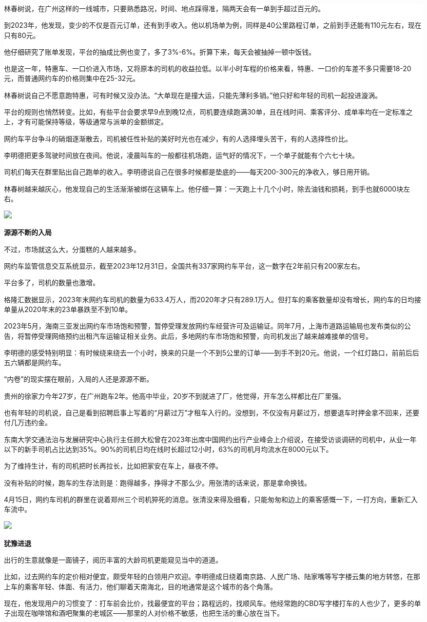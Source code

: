林春树说，在广州这样的一线城市，只要熟悉路况，时间、地点踩得准，隔两天会有一单到手超过百元的。

到2023年，他发现，变少的不仅是百元订单，还有到手收入。他以机场单为例，同样是40公里路程订单，之前到手还能有110元左右，现在只有80元。

他仔细研究了账单发现，平台的抽成比例也变了，多了3%-6%。折算下来，每天会被抽掉一顿中饭钱。

也是这一年，特惠车、一口价进入市场，又将原本的司机的收益拉低。以半小时车程的价格来看，特惠、一口价的车差不多只需要18-20元，而普通网约车的价格则集中在25-32元。

林春树说自己不愿意跑特惠，可有时候又没办法。“大单现在是撞大运，只能先薄利多销。”他只好和年轻的司机一起投进漩涡。 

平台的规则也悄然转变。比如，有些平台会要求早9点到晚12点，司机要连续跑满30单，且在线时间、乘客评分、成单率均在一定标准之上，才有可能保持等级，等级通常与派单的金额绑定。

网约车平台争斗的硝烟逐渐散去，司机被任性补贴的美好时光也在减少，有的人选择埋头苦干，有的人选择性价比。

李明德把更多驾驶时间放在夜间。他说，凌晨叫车的一般都往机场跑，运气好的情况下，一个单子就能有个六七十块。

司机们每天在群里贴出自己跑单的收入。李明德说自己在很多时候都是垫底的——每天200-300元的净收入，够日用开销。

林春树越来越灰心，他发现自己的生活渐渐被绑在这辆车上。他仔细一算：一天跑上十几个小时，除去油钱和损耗，到手也就6000块左右。 

![](https://images.weserv.nl/?url=https%3A//mmbiz.qpic.cn/mmbiz_png/luG1M0micwl70DYt8rzYTUJscEYlnGCPAkE1QOzJM8PwucoEqhpvnKrzPbkM4x0LCmLibnMoWib5uFeicYibEY6LW1Q/640%3Fwx_fmt%3Dpng)

********源源不断的入局********

不过，市场就这么大，分蛋糕的人越来越多。  

网约车监管信息交互系统显示，截至2023年12月31日，全国共有337家网约车平台，这一数字在2年前只有200家左右。

平台多了，司机的数量也激增。

格隆汇数据显示，2023年末网约车司机的数量为633.4万人，而2020年才只有289.1万人。但打车的乘客数量却没有增长，网约车的日均接单量从2020年末的23单暴跌至不到10单。

2023年5月，海南三亚发出网约车市场饱和预警，暂停受理发放网约车经营许可及运输证。同年7月，上海市道路运输局也发布类似的公告，将暂停受理网络预约出租汽车运输证相关业务。此后，多地网约车市场饱和预警，向司机发出了越来越难接单的信号。

李明德的感受特别明显：有时候绕来绕去一个小时，换来的只是一个不到5公里的订单——到手不到20元。他说，一个红灯路口，前前后后五六辆都是网约车。

“内卷”的现实摆在眼前，入局的人还是源源不断。

贵州的徐家力今年27岁，在广州跑车2年。他高中毕业，20岁不到就进了厂，他觉得，开车怎么样都比在厂里强。

也有年轻的司机说，自己是看到招聘启事上写着的“月薪过万”才租车入行的。没想到，不仅没有月薪过万，想要退车时押金拿不回来，还要付几万违约金。

东南大学交通法治与发展研究中心执行主任顾大松曾在2023年出席中国网约出行产业峰会上介绍说，在接受访谈调研的司机中，从业一年以下的新手司机占比达到35%。90%的司机日均在线时长超过12小时，63%的司机月均流水在8000元以下。

为了维持生计，有的司机把时长再拉长，比如把家安在车上，昼夜不停。 

没有补贴的时候，跑车的生存法则是：跑得越多，挣得才不那么少。用张清的话来说，那是拿命换钱。

4月15日，网约车司机的群里在说着郑州三个司机猝死的消息。张清没来得及细看，只能匆匆和边上的乘客感慨一下，一打方向，重新汇入车流中。

![](https://images.weserv.nl/?url=https%3A//mmbiz.qpic.cn/mmbiz_png/luG1M0micwl70DYt8rzYTUJscEYlnGCPA8ic72kVbs8ia9fByq4EGibicTPQnX2O20YRPXrSJqPEPp3GpOTibc5OETTQ/640%3Fwx_fmt%3Dpng)

********犹豫进退********

出行的生意就像是一面镜子，阅历丰富的大龄司机更能窥见当中的道道。

比如，过去网约车的定价相对便宜，颇受年轻的白领用户欢迎。李明德成日绕着南京路、人民广场、陆家嘴等写字楼云集的地方转悠，在那上车的乘客年轻、体面、有活力，他们聊着天南海北，目的地通常是这个城市的各个角落。

现在，他发现用户的习惯变了：打车前会比价，找最便宜的平台；路程远的，找顺风车。他经常跑的CBD写字楼打车的人也少了，更多的单子出现在咖啡馆和酒吧聚集的老城区——那里的人对价格不敏感，也把生活的重心放在当下。
